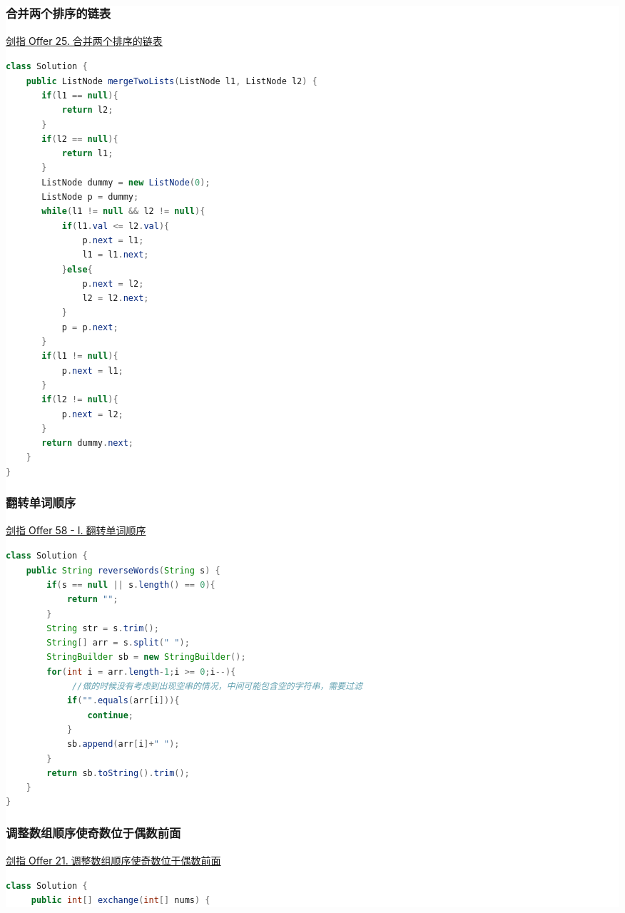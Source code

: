 ### 合并两个排序的链表
[剑指 Offer 25. 合并两个排序的链表](https://leetcode-cn.com/problems/he-bing-liang-ge-pai-xu-de-lian-biao-lcof/)
```java
class Solution {
    public ListNode mergeTwoLists(ListNode l1, ListNode l2) {
       if(l1 == null){
           return l2;
       }
       if(l2 == null){
           return l1;
       }
       ListNode dummy = new ListNode(0);
       ListNode p = dummy;
       while(l1 != null && l2 != null){
           if(l1.val <= l2.val){
               p.next = l1;
               l1 = l1.next;
           }else{
               p.next = l2;
               l2 = l2.next;
           }
           p = p.next;
       }
       if(l1 != null){
           p.next = l1;
       }
       if(l2 != null){
           p.next = l2;
       }
       return dummy.next;
    }
}
```
### 翻转单词顺序
[剑指 Offer 58 - I. 翻转单词顺序](https://leetcode-cn.com/problems/fan-zhuan-dan-ci-shun-xu-lcof/)
```java
class Solution {
    public String reverseWords(String s) {
        if(s == null || s.length() == 0){
            return "";
        }
        String str = s.trim();
        String[] arr = s.split(" ");
        StringBuilder sb = new StringBuilder();
        for(int i = arr.length-1;i >= 0;i--){
             //做的时候没有考虑到出现空串的情况，中间可能包含空的字符串，需要过滤
            if("".equals(arr[i])){
                continue;
            }
            sb.append(arr[i]+" ");
        }
        return sb.toString().trim();
    }
}
```
### 调整数组顺序使奇数位于偶数前面
[剑指 Offer 21. 调整数组顺序使奇数位于偶数前面](https://leetcode-cn.com/problems/diao-zheng-shu-zu-shun-xu-shi-qi-shu-wei-yu-ou-shu-qian-mian-lcof/)
```java
class Solution {
     public int[] exchange(int[] nums) {
```
